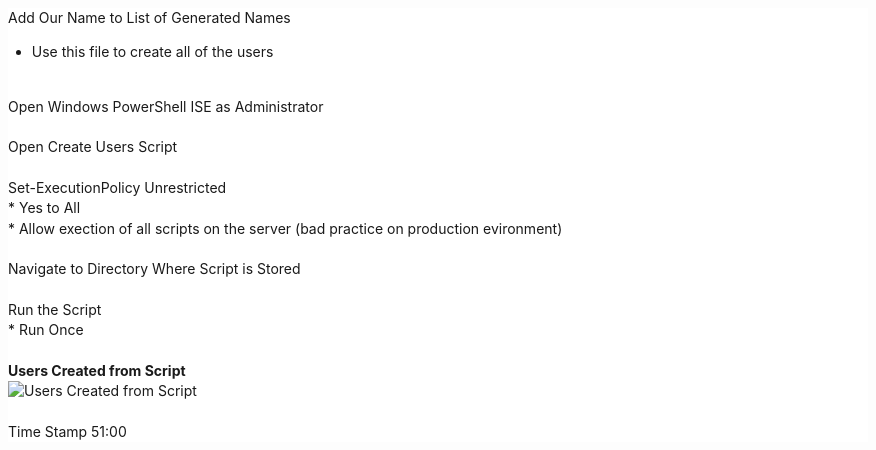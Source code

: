 Add Our Name to List of Generated Names   <br/>
* Use this file to create all of the users <br />
<br />
Open Windows PowerShell ISE as Administrator <br />
<br />
Open Create Users Script <br />
<br />
Set-ExecutionPolicy Unrestricted <br />
* Yes to All <br />
* Allow exection of all scripts on the server (bad practice on production evironment) <br />
<br />
Navigate to Directory Where Script is Stored <br />
<br />
Run the Script <br />
* Run Once <br />
<br />
<b>Users Created from Script</b> <br />
<img src="https://github.com/nickstrunk/ActiveDirectoryLab/assets/165805194/50d45561-d96e-460a-84ef-4a5a49faeeb5" height="80%" width="80%" alt="Users Created from Script"/>
<br />
<br />
Time Stamp 51:00
</p>

<!--
 ```diff
- text in red
+ text in green
! text in orange
# text in gray
@@ text in purple (and bold)@@
```
--!>
